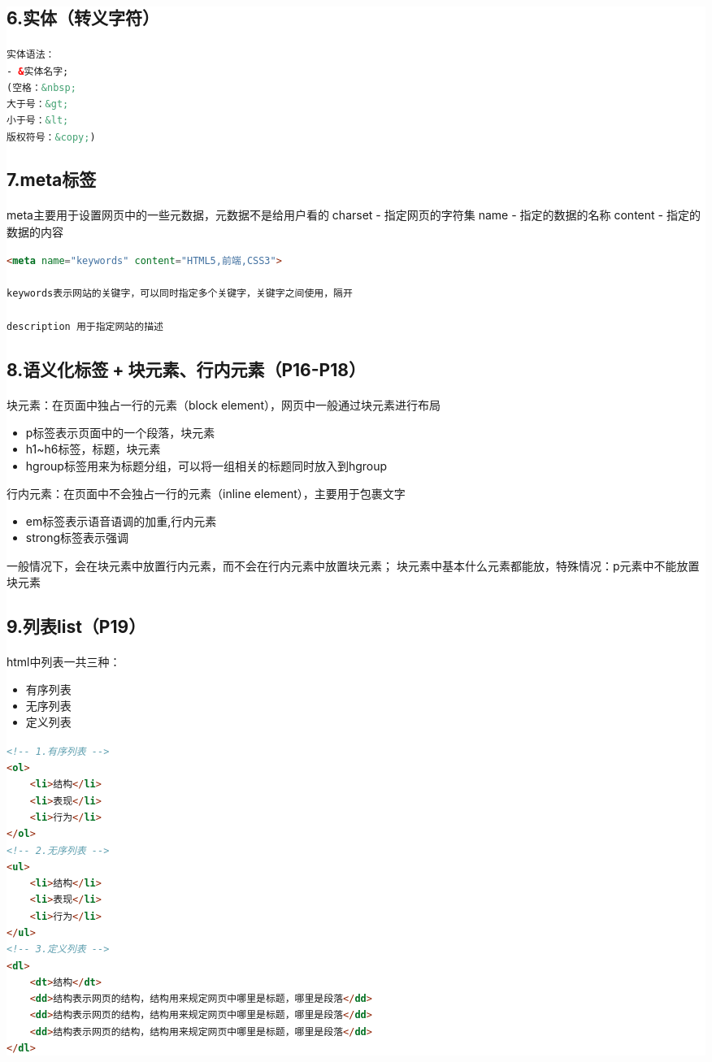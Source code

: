## 6.实体（转义字符）
```html
实体语法：
- &实体名字;
(空格：&nbsp;
大于号：&gt;
小于号：&lt;
版权符号：&copy;)
```

## 7.meta标签
meta主要用于设置网页中的一些元数据，元数据不是给用户看的
charset - 指定网页的字符集
name - 指定的数据的名称 
content - 指定的数据的内容
```html
<meta name="keywords" content="HTML5,前端,CSS3">
 
keywords表示网站的关键字，可以同时指定多个关键字，关键字之间使用，隔开

description 用于指定网站的描述
```

## 8.语义化标签 + 块元素、行内元素（P16-P18）
块元素：在页面中独占一行的元素（block element），网页中一般通过块元素进行布局

+ p标签表示页面中的一个段落，块元素
+ h1~h6标签，标题，块元素
+ hgroup标签用来为标题分组，可以将一组相关的标题同时放入到hgroup

行内元素：在页面中不会独占一行的元素（inline element），主要用于包裹文字
+ em标签表示语音语调的加重,行内元素
+ strong标签表示强调 

一般情况下，会在块元素中放置行内元素，而不会在行内元素中放置块元素；
块元素中基本什么元素都能放，特殊情况：p元素中不能放置块元素

## 9.列表list（P19）
html中列表一共三种：
+ 有序列表
+ 无序列表
+ 定义列表
```html
<!-- 1.有序列表 -->
<ol>
    <li>结构</li>
    <li>表现</li>
    <li>行为</li>
</ol>
<!-- 2.无序列表 -->
<ul>
    <li>结构</li>
    <li>表现</li>
    <li>行为</li>
</ul>
<!-- 3.定义列表 -->
<dl>
    <dt>结构</dt>
    <dd>结构表示网页的结构，结构用来规定网页中哪里是标题，哪里是段落</dd>
    <dd>结构表示网页的结构，结构用来规定网页中哪里是标题，哪里是段落</dd>
    <dd>结构表示网页的结构，结构用来规定网页中哪里是标题，哪里是段落</dd>
</dl>
```